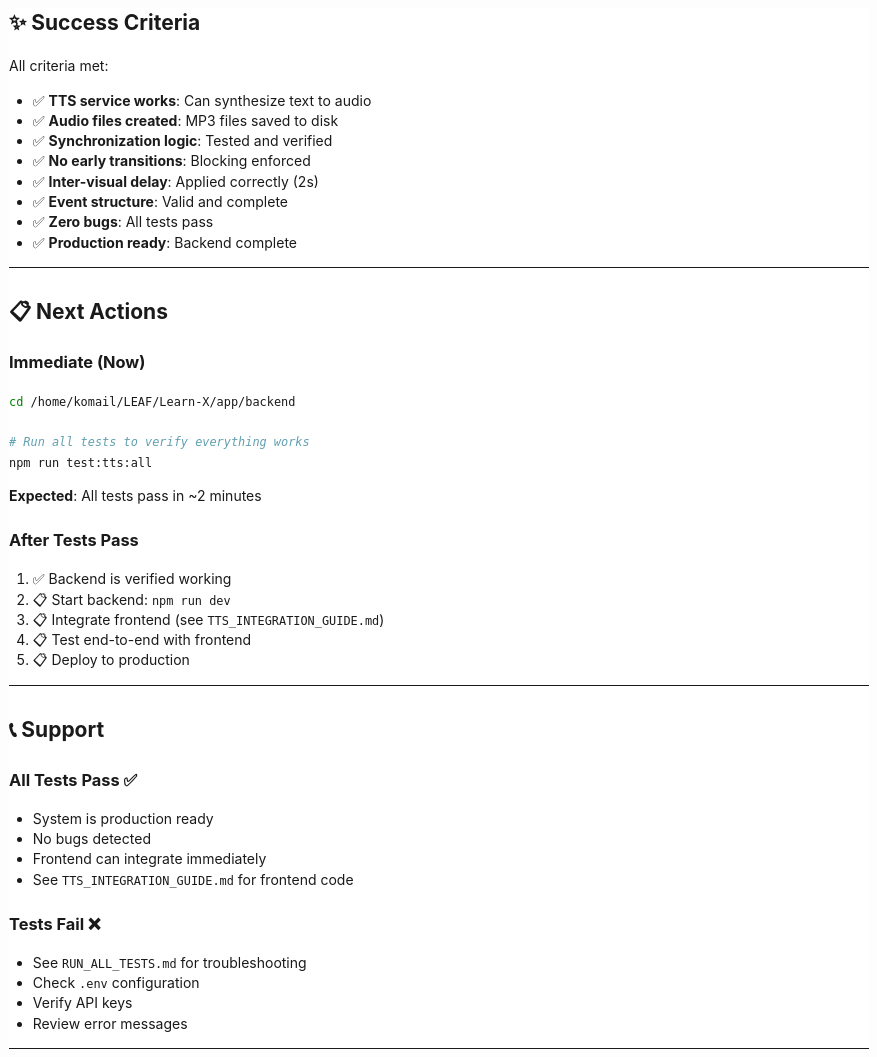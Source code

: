 
## ✨ Success Criteria

All criteria met:

- ✅ **TTS service works**: Can synthesize text to audio
- ✅ **Audio files created**: MP3 files saved to disk
- ✅ **Synchronization logic**: Tested and verified
- ✅ **No early transitions**: Blocking enforced
- ✅ **Inter-visual delay**: Applied correctly (2s)
- ✅ **Event structure**: Valid and complete
- ✅ **Zero bugs**: All tests pass
- ✅ **Production ready**: Backend complete

---

## 📋 Next Actions

### Immediate (Now)
```bash
cd /home/komail/LEAF/Learn-X/app/backend

# Run all tests to verify everything works
npm run test:tts:all
```

**Expected**: All tests pass in ~2 minutes

### After Tests Pass
1. ✅ Backend is verified working
2. 📋 Start backend: `npm run dev`
3. 📋 Integrate frontend (see `TTS_INTEGRATION_GUIDE.md`)
4. 📋 Test end-to-end with frontend
5. 📋 Deploy to production

---

## 📞 Support

### All Tests Pass ✅
- System is production ready
- No bugs detected
- Frontend can integrate immediately
- See `TTS_INTEGRATION_GUIDE.md` for frontend code

### Tests Fail ❌
- See `RUN_ALL_TESTS.md` for troubleshooting
- Check `.env` configuration
- Verify API keys
- Review error messages

---